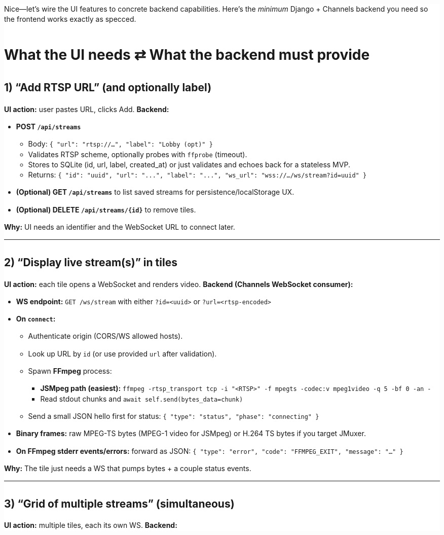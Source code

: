 Nice—let’s wire the UI features to concrete backend capabilities. Here’s the *minimum* Django + Channels backend you need so the frontend works exactly as specced.

# What the UI needs ⇄ What the backend must provide

## 1) “Add RTSP URL” (and optionally label)

**UI action:** user pastes URL, clicks Add.
**Backend:**

* **POST `/api/streams`**

  * Body: `{ "url": "rtsp://…", "label": "Lobby (opt)" }`
  * Validates RTSP scheme, optionally probes with `ffprobe` (timeout).
  * Stores to SQLite (id, url, label, created\_at) or just validates and echoes back for a stateless MVP.
  * Returns: `{ "id": "uuid", "url": "...", "label": "...", "ws_url": "wss://…/ws/stream?id=uuid" }`
* **(Optional) GET `/api/streams`** to list saved streams for persistence/localStorage UX.
* **(Optional) DELETE `/api/streams/{id}`** to remove tiles.

**Why:** UI needs an identifier and the WebSocket URL to connect later.

---

## 2) “Display live stream(s)” in tiles

**UI action:** each tile opens a WebSocket and renders video.
**Backend (Channels WebSocket consumer):**

* **WS endpoint:** `GET /ws/stream` with either `?id=<uuid>` or `?url=<rtsp-encoded>`
* **On `connect`:**

  * Authenticate origin (CORS/WS allowed hosts).
  * Look up URL by `id` (or use provided `url` after validation).
  * Spawn **FFmpeg** process:

    * **JSMpeg path (easiest):**
      `ffmpeg -rtsp_transport tcp -i "<RTSP>" -f mpegts -codec:v mpeg1video -q 5 -bf 0 -an -`
    * Read stdout chunks and `await self.send(bytes_data=chunk)`
  * Send a small JSON hello first for status:
    `{ "type": "status", "phase": "connecting" }`
* **Binary frames:** raw MPEG-TS bytes (MPEG-1 video for JSMpeg) or H.264 TS bytes if you target JMuxer.
* **On FFmpeg stderr events/errors:** forward as JSON:
  `{ "type": "error", "code": "FFMPEG_EXIT", "message": "…" }`

**Why:** The tile just needs a WS that pumps bytes + a couple status events.

---

## 3) “Grid of multiple streams” (simultaneous)

**UI action:** multiple tiles, each its own WS.
**Backend:**
